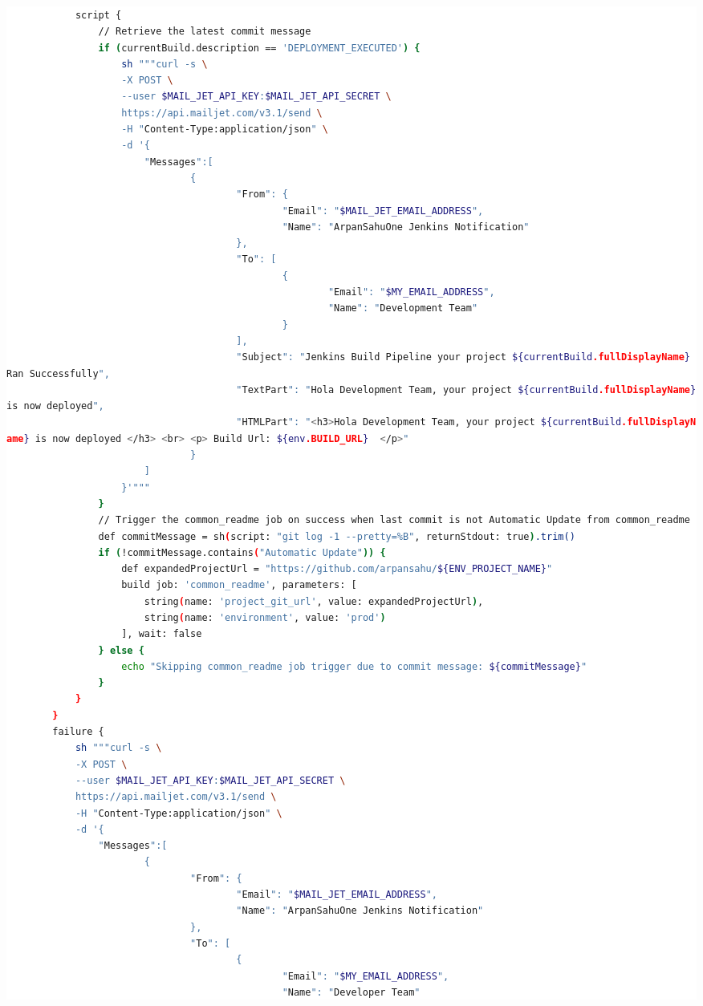 ```bash
            script {
                // Retrieve the latest commit message
                if (currentBuild.description == 'DEPLOYMENT_EXECUTED') {
                    sh """curl -s \
                    -X POST \
                    --user $MAIL_JET_API_KEY:$MAIL_JET_API_SECRET \
                    https://api.mailjet.com/v3.1/send \
                    -H "Content-Type:application/json" \
                    -d '{
                        "Messages":[
                                {
                                        "From": {
                                                "Email": "$MAIL_JET_EMAIL_ADDRESS",
                                                "Name": "ArpanSahuOne Jenkins Notification"
                                        },
                                        "To": [
                                                {
                                                        "Email": "$MY_EMAIL_ADDRESS",
                                                        "Name": "Development Team"
                                                }
                                        ],
                                        "Subject": "Jenkins Build Pipeline your project ${currentBuild.fullDisplayName} Ran Successfully",
                                        "TextPart": "Hola Development Team, your project ${currentBuild.fullDisplayName} is now deployed",
                                        "HTMLPart": "<h3>Hola Development Team, your project ${currentBuild.fullDisplayName} is now deployed </h3> <br> <p> Build Url: ${env.BUILD_URL}  </p>"
                                }
                        ]
                    }'"""
                }
                // Trigger the common_readme job on success when last commit is not Automatic Update from common_readme
                def commitMessage = sh(script: "git log -1 --pretty=%B", returnStdout: true).trim()
                if (!commitMessage.contains("Automatic Update")) {
                    def expandedProjectUrl = "https://github.com/arpansahu/${ENV_PROJECT_NAME}"
                    build job: 'common_readme', parameters: [
                        string(name: 'project_git_url', value: expandedProjectUrl),
                        string(name: 'environment', value: 'prod')
                    ], wait: false
                } else {
                    echo "Skipping common_readme job trigger due to commit message: ${commitMessage}"
                }
            }
        }
        failure {
            sh """curl -s \
            -X POST \
            --user $MAIL_JET_API_KEY:$MAIL_JET_API_SECRET \
            https://api.mailjet.com/v3.1/send \
            -H "Content-Type:application/json" \
            -d '{
                "Messages":[
                        {
                                "From": {
                                        "Email": "$MAIL_JET_EMAIL_ADDRESS",
                                        "Name": "ArpanSahuOne Jenkins Notification"
                                },
                                "To": [
                                        {
                                                "Email": "$MY_EMAIL_ADDRESS",
                                                "Name": "Developer Team"
```